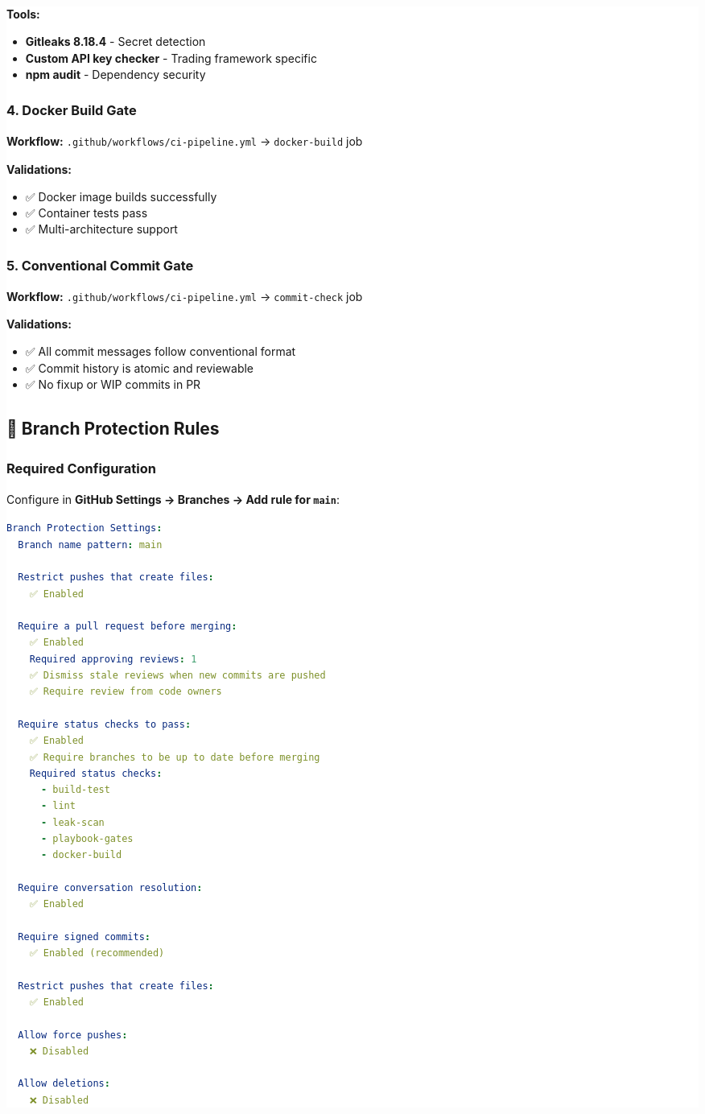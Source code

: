 **Tools:**
- **Gitleaks 8.18.4** - Secret detection
- **Custom API key checker** - Trading framework specific
- **npm audit** - Dependency security

### 4. Docker Build Gate
**Workflow:** `.github/workflows/ci-pipeline.yml` → `docker-build` job

**Validations:**
- ✅ Docker image builds successfully
- ✅ Container tests pass
- ✅ Multi-architecture support

### 5. Conventional Commit Gate
**Workflow:** `.github/workflows/ci-pipeline.yml` → `commit-check` job

**Validations:**
- ✅ All commit messages follow conventional format
- ✅ Commit history is atomic and reviewable
- ✅ No fixup or WIP commits in PR

## 🔐 Branch Protection Rules

### Required Configuration
Configure in **GitHub Settings → Branches → Add rule for `main`**:

```yaml
Branch Protection Settings:
  Branch name pattern: main
  
  Restrict pushes that create files:
    ✅ Enabled
  
  Require a pull request before merging:
    ✅ Enabled
    Required approving reviews: 1
    ✅ Dismiss stale reviews when new commits are pushed
    ✅ Require review from code owners
  
  Require status checks to pass:
    ✅ Enabled
    ✅ Require branches to be up to date before merging
    Required status checks:
      - build-test
      - lint  
      - leak-scan
      - playbook-gates
      - docker-build
  
  Require conversation resolution:
    ✅ Enabled
  
  Require signed commits:
    ✅ Enabled (recommended)
  
  Restrict pushes that create files:
    ✅ Enabled
  
  Allow force pushes:
    ❌ Disabled
  
  Allow deletions:
    ❌ Disabled
```